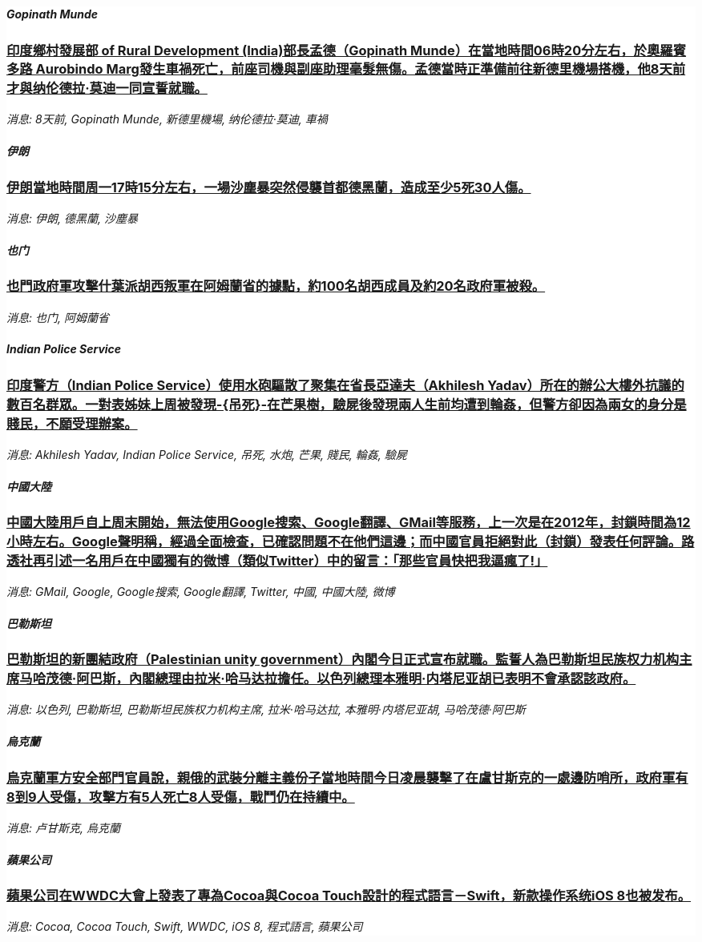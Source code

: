 ##### Gopinath Munde
### [ 印度鄉村發展部 of Rural Development (India)部長孟德（Gopinath Munde）在當地時間06時20分左右，於奧羅賓多路 Aurobindo Marg發生車禍死亡，前座司機與副座助理毫髮無傷。孟德當時正準備前往新德里機場搭機，他8天前才與纳伦德拉·莫迪一同宣誓就職。 ](/news/2014/06/1/印度鄉村發展部-of-Rural-Development-India-部長孟德-Gopinath-Munde-在當地.md)
_消息: 8天前, Gopinath Munde, 新德里機場, 纳伦德拉·莫迪, 車禍_

##### 伊朗
### [ 伊朗當地時間周一17時15分左右，一場沙塵暴突然侵襲首都德黑蘭，造成至少5死30人傷。 ](/news/2014/06/1/伊朗當地時間周一17時15分左右-一場沙塵暴突然侵襲首都德黑蘭-造成至少5死30人傷.md)
_消息: 伊朗, 德黑蘭, 沙塵暴_

##### 也门
### [ 也門政府軍攻擊什葉派胡西叛軍在阿姆蘭省的據點，約100名胡西成員及約20名政府軍被殺。 ](/news/2014/06/1/也門政府軍攻擊什葉派胡西叛軍在阿姆蘭省的據點-約100名胡西成員及約20名政府軍被殺.md)
_消息: 也门, 阿姆蘭省_

##### Indian Police Service
### [ 印度警方（Indian Police Service）使用水砲驅散了聚集在省長亞達夫（Akhilesh Yadav）所在的辦公大樓外抗議的數百名群眾。一對表姊妹上周被發現-{吊死}-在芒果樹，驗屍後發現兩人生前均遭到輪姦，但警方卻因為兩女的身分是賤民，不願受理辦案。 ](/news/2014/06/1/印度警方-Indian-Police-Service-使用水砲驅散了聚集在省長亞達夫-Akhilesh-Yadav-所.md)
_消息: Akhilesh Yadav, Indian Police Service, 吊死, 水炮, 芒果, 賤民, 輪姦, 驗屍_

##### 中國大陸
### [ 中國大陸用戶自上周末開始，無法使用Google搜索、Google翻譯、GMail等服務，上一次是在2012年，封鎖時間為12小時左右。Google聲明稱，經過全面檢查，已確認問題不在他們這邊；而中國官員拒絕對此（封鎖）發表任何評論。路透社再引述一名用戶在中國獨有的微博（類似Twitter）中的留言：「那些官員快把我逼瘋了!」 ](/news/2014/06/1/中國大陸用戶自上周末開始-無法使用Google搜索-Google翻譯-GMail等服務-上一次是在2012年-封鎖時間.md)
_消息: GMail, Google, Google搜索, Google翻譯, Twitter, 中國, 中國大陸, 微博_

##### 巴勒斯坦
### [ 巴勒斯坦的新團結政府（Palestinian unity government）內閣今日正式宣布就職。監誓人為巴勒斯坦民族权力机构主席马哈茂德·阿巴斯，內閣總理由拉米·哈马达拉擔任。以色列總理本雅明·内塔尼亚胡已表明不會承認該政府。 ](/news/2014/06/1/巴勒斯坦的新團結政府-Palestinian-unity-government-內閣今日正式宣布就職-監誓人為巴勒斯坦.md)
_消息: 以色列, 巴勒斯坦, 巴勒斯坦民族权力机构主席, 拉米·哈马达拉, 本雅明·内塔尼亚胡, 马哈茂德·阿巴斯_

##### 烏克蘭
### [ 烏克蘭軍方安全部門官員說，親俄的武裝分離主義份子當地時間今日凌晨襲擊了在盧甘斯克的一處邊防哨所，政府軍有8到9人受傷，攻擊方有5人死亡8人受傷，戰鬥仍在持續中。 ](/news/2014/06/1/烏克蘭軍方安全部門官員說-親俄的武裝分離主義份子當地時間今日凌晨襲擊了在盧甘斯克的一處邊防哨所-政府軍有8到9人受傷.md)
_消息: 卢甘斯克, 烏克蘭_

##### 蘋果公司
### [ 蘋果公司在WWDC大會上發表了專為Cocoa與Cocoa Touch設計的程式語言－Swift，新款操作系统iOS 8也被发布。 ](/news/2014/06/1/蘋果公司在WWDC大會上發表了專為Cocoa與Cocoa-Touch設計的程式語言-Swift-新款操作系统iOS-8.md)
_消息: Cocoa, Cocoa Touch, Swift, WWDC, iOS 8, 程式語言, 蘋果公司_

